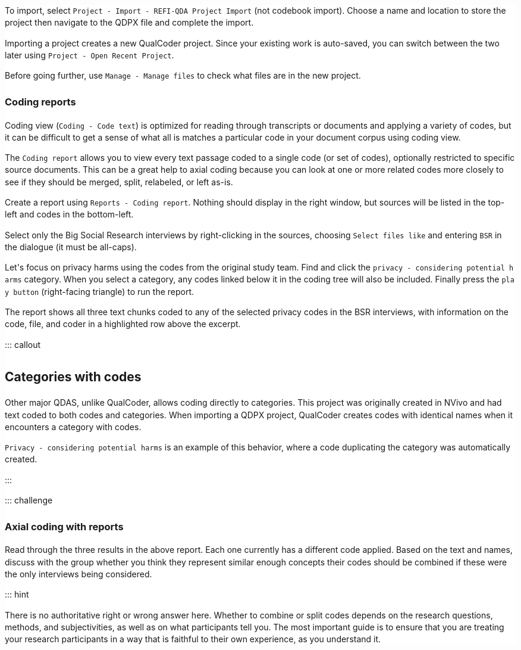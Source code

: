To import, select `Project - Import - REFI-QDA Project Import` (not codebook import). Choose a name and location to store the project then navigate to the QDPX file and complete the import.

Importing a project creates a new QualCoder project. Since your existing work is auto-saved, you can switch between the two later using `Project - Open Recent Project`.

Before going further, use `Manage - Manage files` to check what files are in the new project.

### Coding reports

Coding view (`Coding - Code text`) is optimized for reading through transcripts or documents and applying a variety of codes, but it can be difficult to get a sense of what all is matches a particular code in your document corpus using coding view.

The `Coding report` allows you to view every text passage coded to a single code (or set of codes), optionally restricted to specific source documents. This can be a great help to axial coding because you can look at one or more related codes more closely to see if they should be merged, split, relabeled, or left as-is.

Create a report using `Reports - Coding report`. Nothing should display in the right window, but sources will be listed in the top-left and codes in the bottom-left.

Select only the Big Social Research interviews by right-clicking in the sources, choosing `Select files like` and entering `BSR` in the dialogue (it must be all-caps).

Let's focus on privacy harms using the codes from the original study team. Find and click the `privacy - considering potential harms` category. When you select a category, any codes linked below it in the coding tree will also be included. Finally press the `play button` (right-facing triangle) to run the report.

The report shows all three text chunks coded to any of the selected privacy codes in the BSR interviews, with information on the code, file, and coder in a highlighted row above the excerpt.

::: callout

## Categories with codes

Other major QDAS, unlike QualCoder, allows coding directly to categories. This project was originally created in NVivo and had text coded to both codes and categories. When importing a QDPX project, QualCoder creates codes with identical names when it encounters a category with codes.

`Privacy - considering potential harms` is an example of this behavior, where a code duplicating the category was automatically created.

:::

::: challenge

### Axial coding with reports

Read through the three results in the above report. Each one currently has a different code applied. Based on the text and names, discuss with the group whether you think they represent similar enough concepts their codes should be combined if these were the only interviews being considered.

::: hint

There is no authoritative right or wrong answer here. Whether to combine or split codes depends on the research questions, methods, and subjectivities, as well as on what participants tell you. The most important guide is to ensure that you are treating your research participants in a way that is faithful to their own experience, as you understand it.
